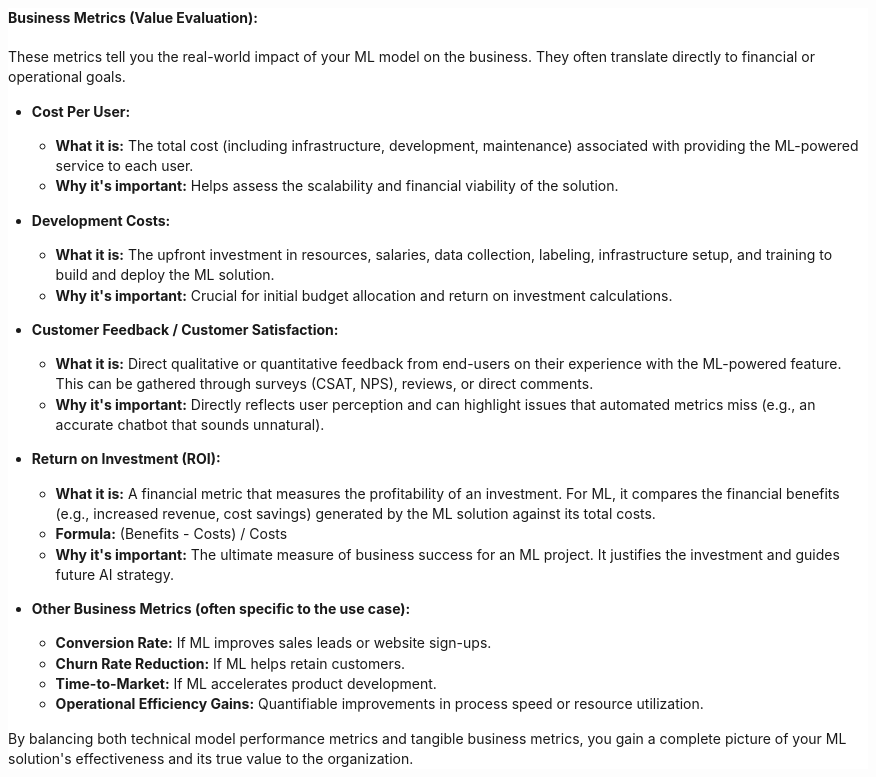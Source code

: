 #### Business Metrics (Value Evaluation):

These metrics tell you the real-world impact of your ML model on the business. They often translate directly to financial or operational goals.

* **Cost Per User:**
    * **What it is:** The total cost (including infrastructure, development, maintenance) associated with providing the ML-powered service to each user.
    * **Why it's important:** Helps assess the scalability and financial viability of the solution.

* **Development Costs:**
    * **What it is:** The upfront investment in resources, salaries, data collection, labeling, infrastructure setup, and training to build and deploy the ML solution.
    * **Why it's important:** Crucial for initial budget allocation and return on investment calculations.

* **Customer Feedback / Customer Satisfaction:**
    * **What it is:** Direct qualitative or quantitative feedback from end-users on their experience with the ML-powered feature. This can be gathered through surveys (CSAT, NPS), reviews, or direct comments.
    * **Why it's important:** Directly reflects user perception and can highlight issues that automated metrics miss (e.g., an accurate chatbot that sounds unnatural).

* **Return on Investment (ROI):**
    * **What it is:** A financial metric that measures the profitability of an investment. For ML, it compares the financial benefits (e.g., increased revenue, cost savings) generated by the ML solution against its total costs.
    * **Formula:** (Benefits - Costs) / Costs
    * **Why it's important:** The ultimate measure of business success for an ML project. It justifies the investment and guides future AI strategy.

* **Other Business Metrics (often specific to the use case):**
    * **Conversion Rate:** If ML improves sales leads or website sign-ups.
    * **Churn Rate Reduction:** If ML helps retain customers.
    * **Time-to-Market:** If ML accelerates product development.
    * **Operational Efficiency Gains:** Quantifiable improvements in process speed or resource utilization.

By balancing both technical model performance metrics and tangible business metrics, you gain a complete picture of your ML solution's effectiveness and its true value to the organization.